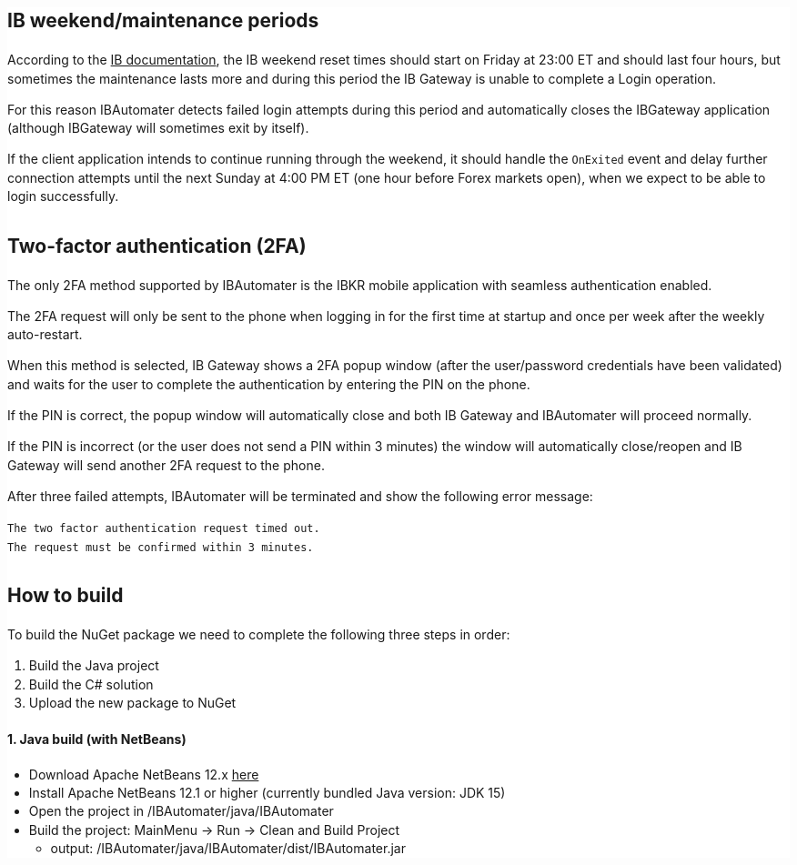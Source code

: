 ## IB weekend/maintenance periods

According to the [IB documentation](https://www.interactivebrokers.com/en/index.php?f=2225), 
the IB weekend reset times should start on Friday at 23:00 ET and should last four hours, 
but sometimes the maintenance lasts more and during this period the IB Gateway is unable to complete a Login operation.

For this reason IBAutomater detects failed login attempts during this period 
and automatically closes the IBGateway application (although IBGateway will sometimes exit by itself).

If the client application intends to continue running through the weekend, it should handle the `OnExited` event
and delay further connection attempts until the next Sunday at 4:00 PM ET 
(one hour before Forex markets open), when we expect to be able to login successfully.

## Two-factor authentication (2FA)

The only 2FA method supported by IBAutomater is the IBKR mobile application with seamless authentication enabled.

The 2FA request will only be sent to the phone when logging in for the first time at startup and once per week after the weekly auto-restart.

When this method is selected, IB Gateway shows a 2FA popup window (after the user/password credentials have been validated)
and waits for the user to complete the authentication by entering the PIN on the phone.

If the PIN is correct, the popup window will automatically close and both IB Gateway and IBAutomater will proceed normally.

If the PIN is incorrect (or the user does not send a PIN within 3 minutes) the window will automatically close/reopen 
and IB Gateway will send another 2FA request to the phone.

After three failed attempts, IBAutomater will be terminated and 
show the following error message:
```
The two factor authentication request timed out. 
The request must be confirmed within 3 minutes.
```

## How to build

To build the NuGet package we need to complete the following three steps in order:
1. Build the Java project
2. Build the C# solution
3. Upload the new package to NuGet

#### 1. Java build (with NetBeans)

- Download Apache NetBeans 12.x [here](https://netbeans.apache.org/)
- Install Apache NetBeans 12.1 or higher (currently bundled Java version: JDK 15)
- Open the project in /IBAutomater/java/IBAutomater
- Build the project: MainMenu -> Run -> Clean and Build Project
  - output: /IBAutomater/java/IBAutomater/dist/IBAutomater.jar
